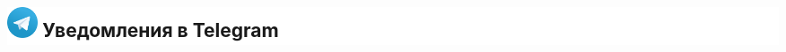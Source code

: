 ## <img width="4%" title="Telegram" src="images/icons/tg.png"> Уведомления в Telegram

<p align="center">